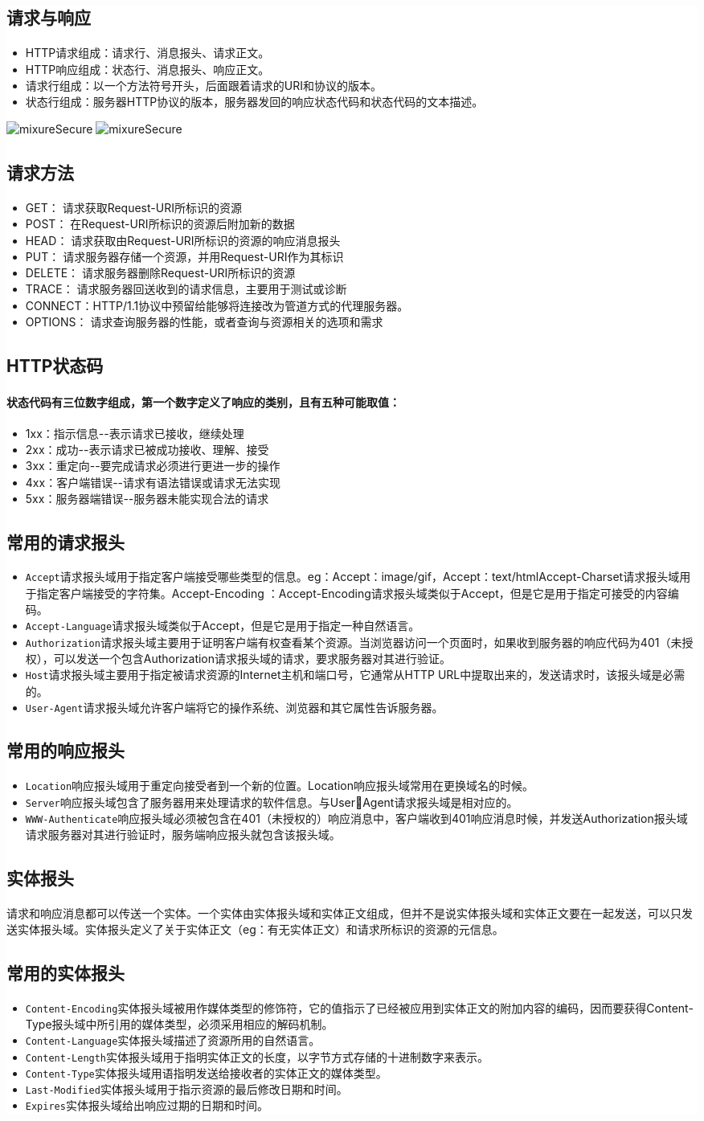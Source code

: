 ## 请求与响应
- HTTP请求组成：请求行、消息报头、请求正文。 
- HTTP响应组成：状态行、消息报头、响应正文。 
- 请求行组成：以一个方法符号开头，后面跟着请求的URI和协议的版本。 
- 状态行组成：服务器HTTP协议的版本，服务器发回的响应状态代码和状态代码的文本描述。
<img :src="$withBase('/image/http/request.png')" alt="mixureSecure">
<img :src="$withBase('/image/http/response.png')" alt="mixureSecure">

## 请求方法
- GET： 请求获取Request-URI所标识的资源 
- POST： 在Request-URI所标识的资源后附加新的数据 
- HEAD： 请求获取由Request-URI所标识的资源的响应消息报头 
- PUT： 请求服务器存储一个资源，并用Request-URI作为其标识 
- DELETE： 请求服务器删除Request-URI所标识的资源 
- TRACE： 请求服务器回送收到的请求信息，主要用于测试或诊断 
- CONNECT：HTTP/1.1协议中预留给能够将连接改为管道方式的代理服务器。 
- OPTIONS： 请求查询服务器的性能，或者查询与资源相关的选项和需求

## HTTP状态码
#### 状态代码有三位数字组成，第一个数字定义了响应的类别，且有五种可能取值： 
- 1xx：指示信息--表示请求已接收，继续处理 
- 2xx：成功--表示请求已被成功接收、理解、接受 
- 3xx：重定向--要完成请求必须进行更进一步的操作 
- 4xx：客户端错误--请求有语法错误或请求无法实现 
- 5xx：服务器端错误--服务器未能实现合法的请求

## 常用的请求报头
- `Accept`请求报头域用于指定客户端接受哪些类型的信息。eg：Accept：image/gif，Accept：text/htmlAccept-Charset请求报头域用于指定客户端接受的字符集。Accept-Encoding ：Accept-Encoding请求报头域类似于Accept，但是它是用于指定可接受的内容编码。 
- `Accept-Language`请求报头域类似于Accept，但是它是用于指定一种自然语言。 
- `Authorization`请求报头域主要用于证明客户端有权查看某个资源。当浏览器访问一个页面时，如果收到服务器的响应代码为401（未授权），可以发送一个包含Authorization请求报头域的请求，要求服务器对其进行验证。 
- `Host`请求报头域主要用于指定被请求资源的Internet主机和端口号，它通常从HTTP URL中提取出来的，发送请求时，该报头域是必需的。 
- `User-Agent`请求报头域允许客户端将它的操作系统、浏览器和其它属性告诉服务器。

## 常用的响应报头
- `Location`响应报头域用于重定向接受者到一个新的位置。Location响应报头域常用在更换域名的时候。 
- `Server`响应报头域包含了服务器用来处理请求的软件信息。与UserAgent请求报头域是相对应的。 
- `WWW-Authenticate`响应报头域必须被包含在401（未授权的）响应消息中，客户端收到401响应消息时候，并发送Authorization报头域请求服务器对其进行验证时，服务端响应报头就包含该报头域。

## 实体报头
请求和响应消息都可以传送一个实体。一个实体由实体报头域和实体正文组成，但并不是说实体报头域和实体正文要在一起发送，可以只发送实体报头域。实体报头定义了关于实体正文（eg：有无实体正文）和请求所标识的资源的元信息。

## 常用的实体报头
- `Content-Encoding`实体报头域被用作媒体类型的修饰符，它的值指示了已经被应用到实体正文的附加内容的编码，因而要获得Content-Type报头域中所引用的媒体类型，必须采用相应的解码机制。 
- `Content-Language`实体报头域描述了资源所用的自然语言。 
- `Content-Length`实体报头域用于指明实体正文的长度，以字节方式存储的十进制数字来表示。 
- `Content-Type`实体报头域用语指明发送给接收者的实体正文的媒体类型。 
- `Last-Modified`实体报头域用于指示资源的最后修改日期和时间。 
- `Expires`实体报头域给出响应过期的日期和时间。
